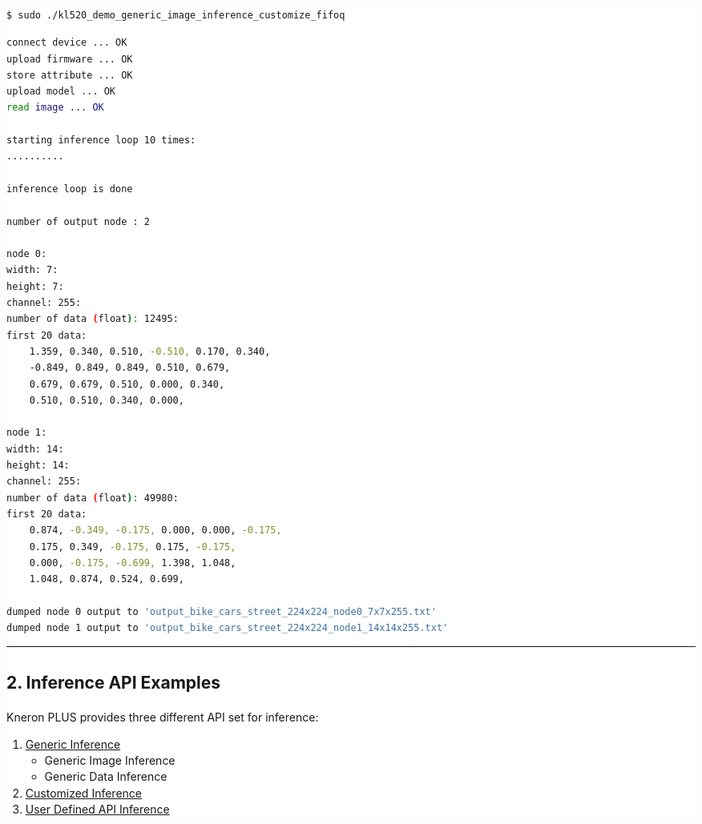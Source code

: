 ```bash
$ sudo ./kl520_demo_generic_image_inference_customize_fifoq
```

```bash
connect device ... OK
upload firmware ... OK
store attribute ... OK
upload model ... OK
read image ... OK

starting inference loop 10 times:
..........

inference loop is done

number of output node : 2

node 0:
width: 7:
height: 7:
channel: 255:
number of data (float): 12495:
first 20 data:
    1.359, 0.340, 0.510, -0.510, 0.170, 0.340,
    -0.849, 0.849, 0.849, 0.510, 0.679,
    0.679, 0.679, 0.510, 0.000, 0.340,
    0.510, 0.510, 0.340, 0.000,

node 1:
width: 14:
height: 14:
channel: 255:
number of data (float): 49980:
first 20 data:
    0.874, -0.349, -0.175, 0.000, 0.000, -0.175,
    0.175, 0.349, -0.175, 0.175, -0.175,
    0.000, -0.175, -0.699, 1.398, 1.048,
    1.048, 0.874, 0.524, 0.699,

dumped node 0 output to 'output_bike_cars_street_224x224_node0_7x7x255.txt'
dumped node 1 output to 'output_bike_cars_street_224x224_node1_14x14x255.txt'
```


---

## 2. Inference API Examples

Kneron PLUS provides three different API set for inference:

1. [Generic Inference](#21-generic-inference-example)
    - Generic Image Inference
    - Generic Data Inference
2. [Customized Inference](#22-customized-inference-example)
3. [User Defined API Inference](#23-user-define-api-inference-example)
